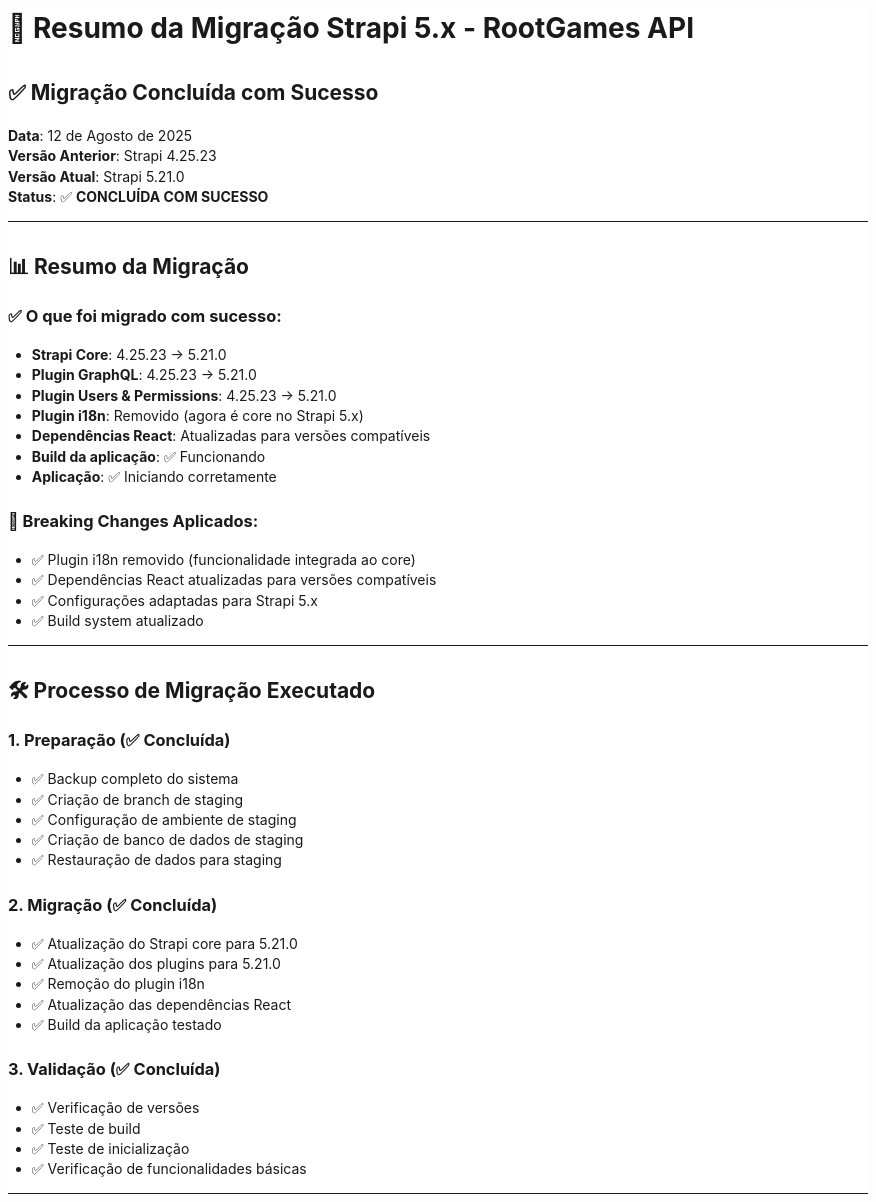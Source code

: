# 🎉 Resumo da Migração Strapi 5.x - RootGames API

## ✅ **Migração Concluída com Sucesso**

**Data**: 12 de Agosto de 2025  
**Versão Anterior**: Strapi 4.25.23  
**Versão Atual**: Strapi 5.21.0  
**Status**: ✅ **CONCLUÍDA COM SUCESSO**

---

## 📊 **Resumo da Migração**

### **✅ O que foi migrado com sucesso:**
- **Strapi Core**: 4.25.23 → 5.21.0
- **Plugin GraphQL**: 4.25.23 → 5.21.0
- **Plugin Users & Permissions**: 4.25.23 → 5.21.0
- **Plugin i18n**: Removido (agora é core no Strapi 5.x)
- **Dependências React**: Atualizadas para versões compatíveis
- **Build da aplicação**: ✅ Funcionando
- **Aplicação**: ✅ Iniciando corretamente

### **🔄 Breaking Changes Aplicados:**
- ✅ Plugin i18n removido (funcionalidade integrada ao core)
- ✅ Dependências React atualizadas para versões compatíveis
- ✅ Configurações adaptadas para Strapi 5.x
- ✅ Build system atualizado

---

## 🛠️ **Processo de Migração Executado**

### **1. Preparação (✅ Concluída)**
- ✅ Backup completo do sistema
- ✅ Criação de branch de staging
- ✅ Configuração de ambiente de staging
- ✅ Criação de banco de dados de staging
- ✅ Restauração de dados para staging

### **2. Migração (✅ Concluída)**
- ✅ Atualização do Strapi core para 5.21.0
- ✅ Atualização dos plugins para 5.21.0
- ✅ Remoção do plugin i18n
- ✅ Atualização das dependências React
- ✅ Build da aplicação testado

### **3. Validação (✅ Concluída)**
- ✅ Verificação de versões
- ✅ Teste de build
- ✅ Teste de inicialização
- ✅ Verificação de funcionalidades básicas

---